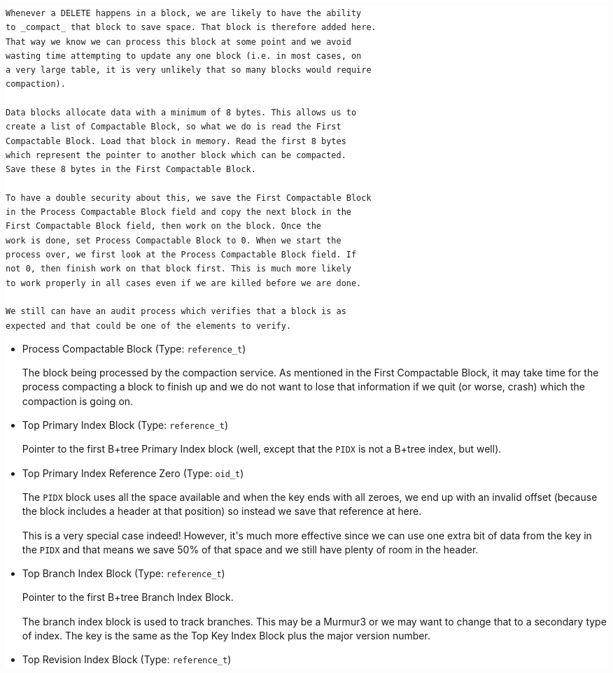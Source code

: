     Whenever a DELETE happens in a block, we are likely to have the ability
    to _compact_ that block to save space. That block is therefore added here.
    That way we know we can process this block at some point and we avoid
    wasting time attempting to update any one block (i.e. in most cases, on
    a very large table, it is very unlikely that so many blocks would require
    compaction).

    Data blocks allocate data with a minimum of 8 bytes. This allows us to
    create a list of Compactable Block, so what we do is read the First
    Compactable Block. Load that block in memory. Read the first 8 bytes
    which represent the pointer to another block which can be compacted.
    Save these 8 bytes in the First Compactable Block.

    To have a double security about this, we save the First Compactable Block
    in the Process Compactable Block field and copy the next block in the
    First Compactable Block field, then work on the block. Once the
    work is done, set Process Compactable Block to 0. When we start the
    process over, we first look at the Process Compactable Block field. If
    not 0, then finish work on that block first. This is much more likely
    to work properly in all cases even if we are killed before we are done.

    We still can have an audit process which verifies that a block is as
    expected and that could be one of the elements to verify.

* Process Compactable Block (Type: `reference_t`)

    The block being processed by the compaction service. As mentioned in
    the First Compactable Block, it may take time for the process
    compacting a block to finish up and we do not want to lose that
    information if we quit (or worse, crash) which the compaction is
    going on.

* Top Primary Index Block (Type: `reference_t`)

    Pointer to the first B+tree Primary Index block (well, except that the
    `PIDX` is not a B+tree index, but well).

* Top Primary Index Reference Zero (Type: `oid_t`)

    The `PIDX` block uses all the space available and when the key ends with
    all zeroes, we end up with an invalid offset (because the block includes
    a header at that position) so instead we save that reference at here.

    This is a very special case indeed! However, it's much more effective
    since we can use one extra bit of data from the key in the `PIDX` and
    that means we save 50% of that space and we still have plenty of room
    in the header.

* Top Branch Index Block (Type: `reference_t`)

    Pointer to the first B+tree Branch Index Block.

    The branch index block is used to track branches. This may be a Murmur3
    or we may want to change that to a secondary type of index. The key is
    the same as the Top Key Index Block plus the major version number.

* Top Revision Index Block (Type: `reference_t`)
